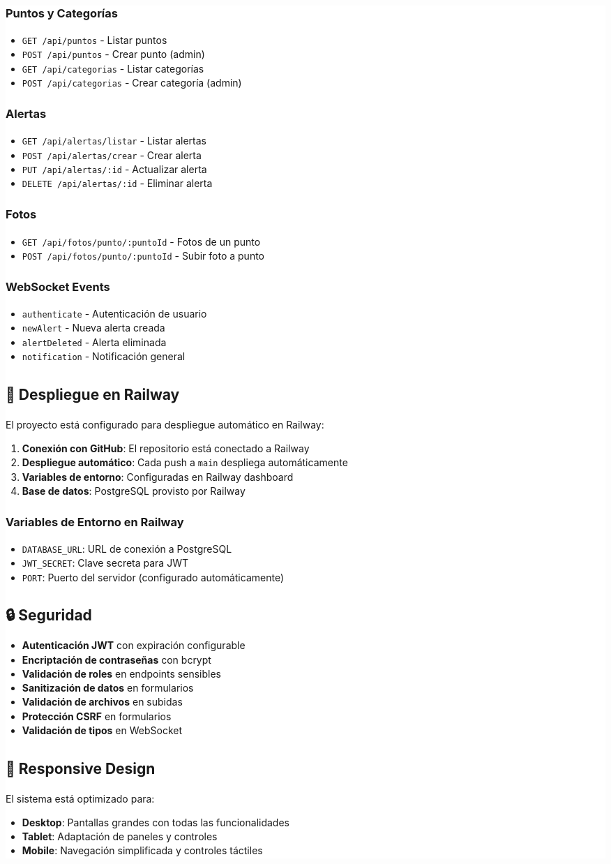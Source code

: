 ### Puntos y Categorías
- `GET /api/puntos` - Listar puntos
- `POST /api/puntos` - Crear punto (admin)
- `GET /api/categorias` - Listar categorías
- `POST /api/categorias` - Crear categoría (admin)

### Alertas
- `GET /api/alertas/listar` - Listar alertas
- `POST /api/alertas/crear` - Crear alerta
- `PUT /api/alertas/:id` - Actualizar alerta
- `DELETE /api/alertas/:id` - Eliminar alerta

### Fotos
- `GET /api/fotos/punto/:puntoId` - Fotos de un punto
- `POST /api/fotos/punto/:puntoId` - Subir foto a punto

### WebSocket Events
- `authenticate` - Autenticación de usuario
- `newAlert` - Nueva alerta creada
- `alertDeleted` - Alerta eliminada
- `notification` - Notificación general

## 🚀 Despliegue en Railway

El proyecto está configurado para despliegue automático en Railway:

1. **Conexión con GitHub**: El repositorio está conectado a Railway
2. **Despliegue automático**: Cada push a `main` despliega automáticamente
3. **Variables de entorno**: Configuradas en Railway dashboard
4. **Base de datos**: PostgreSQL provisto por Railway

### Variables de Entorno en Railway
- `DATABASE_URL`: URL de conexión a PostgreSQL
- `JWT_SECRET`: Clave secreta para JWT
- `PORT`: Puerto del servidor (configurado automáticamente)

## 🔒 Seguridad

- **Autenticación JWT** con expiración configurable
- **Encriptación de contraseñas** con bcrypt
- **Validación de roles** en endpoints sensibles
- **Sanitización de datos** en formularios
- **Validación de archivos** en subidas
- **Protección CSRF** en formularios
- **Validación de tipos** en WebSocket

## 📱 Responsive Design

El sistema está optimizado para:
- **Desktop**: Pantallas grandes con todas las funcionalidades
- **Tablet**: Adaptación de paneles y controles
- **Mobile**: Navegación simplificada y controles táctiles

